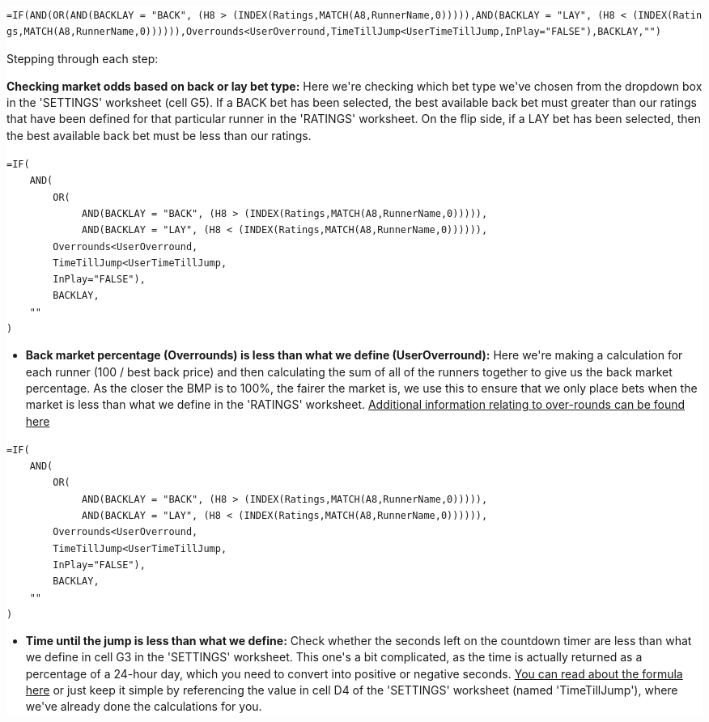 ``` excel tab="Single line"
=IF(AND(OR(AND(BACKLAY = "BACK", (H8 > (INDEX(Ratings,MATCH(A8,RunnerName,0))))),AND(BACKLAY = "LAY", (H8 < (INDEX(Ratings,MATCH(A8,RunnerName,0)))))),Overrounds<UserOverround,TimeTillJump<UserTimeTillJump,InPlay="FALSE"),BACKLAY,"")
```

Stepping through each step:

 **Checking market odds based on back or lay bet type:** Here we're checking which bet type we've chosen from the dropdown box in the 'SETTINGS' worksheet (cell G5). If a BACK bet has been selected, the best available back bet must greater than our ratings that have been defined for that particular runner in the 'RATINGS' worksheet. On the flip side, if a LAY bet has been selected, then the best available back bet must be less than our ratings.

``` excel hl_lines="4 5"
=IF(
    AND(
        OR(
             AND(BACKLAY = "BACK", (H8 > (INDEX(Ratings,MATCH(A8,RunnerName,0))))),
             AND(BACKLAY = "LAY", (H8 < (INDEX(Ratings,MATCH(A8,RunnerName,0)))))),
        Overrounds<UserOverround,
        TimeTillJump<UserTimeTillJump,
        InPlay="FALSE"),
        BACKLAY,
    ""
)
```

- **Back market percentage (Overrounds) is less than what we define (UserOverround):** Here we're making a calculation for each runner (100 / best back price) and then calculating the sum of all of the runners together to give us the back market percentage. As the closer the BMP is to 100%, the fairer the market is, we use this to ensure that we only place bets when the market is less than what we define in the 'RATINGS' worksheet. [Additional information relating to over-rounds can be found here](https://caanberry.com/understanding-the-over-round-in-betting-markets/)

``` excel hl_lines="6"
=IF(
    AND(
        OR(
             AND(BACKLAY = "BACK", (H8 > (INDEX(Ratings,MATCH(A8,RunnerName,0))))),
             AND(BACKLAY = "LAY", (H8 < (INDEX(Ratings,MATCH(A8,RunnerName,0)))))),
        Overrounds<UserOverround,
        TimeTillJump<UserTimeTillJump,
        InPlay="FALSE"),
        BACKLAY,
    ""
)
```

- **Time until the jump is less than what we define:** Check whether the seconds left on the countdown timer are less than what we define in cell G3 in the 'SETTINGS' worksheet. This one's a bit complicated, as the time is actually returned as a percentage of a 24-hour day, which you need to convert into positive or negative seconds. [You can read about the formula here](https://www.betangel.com/forum/viewtopic.php?t=7657) or just keep it simple by referencing the value in cell D4 of the 'SETTINGS' worksheet (named 'TimeTillJump'), where we've already done the calculations for you. 
